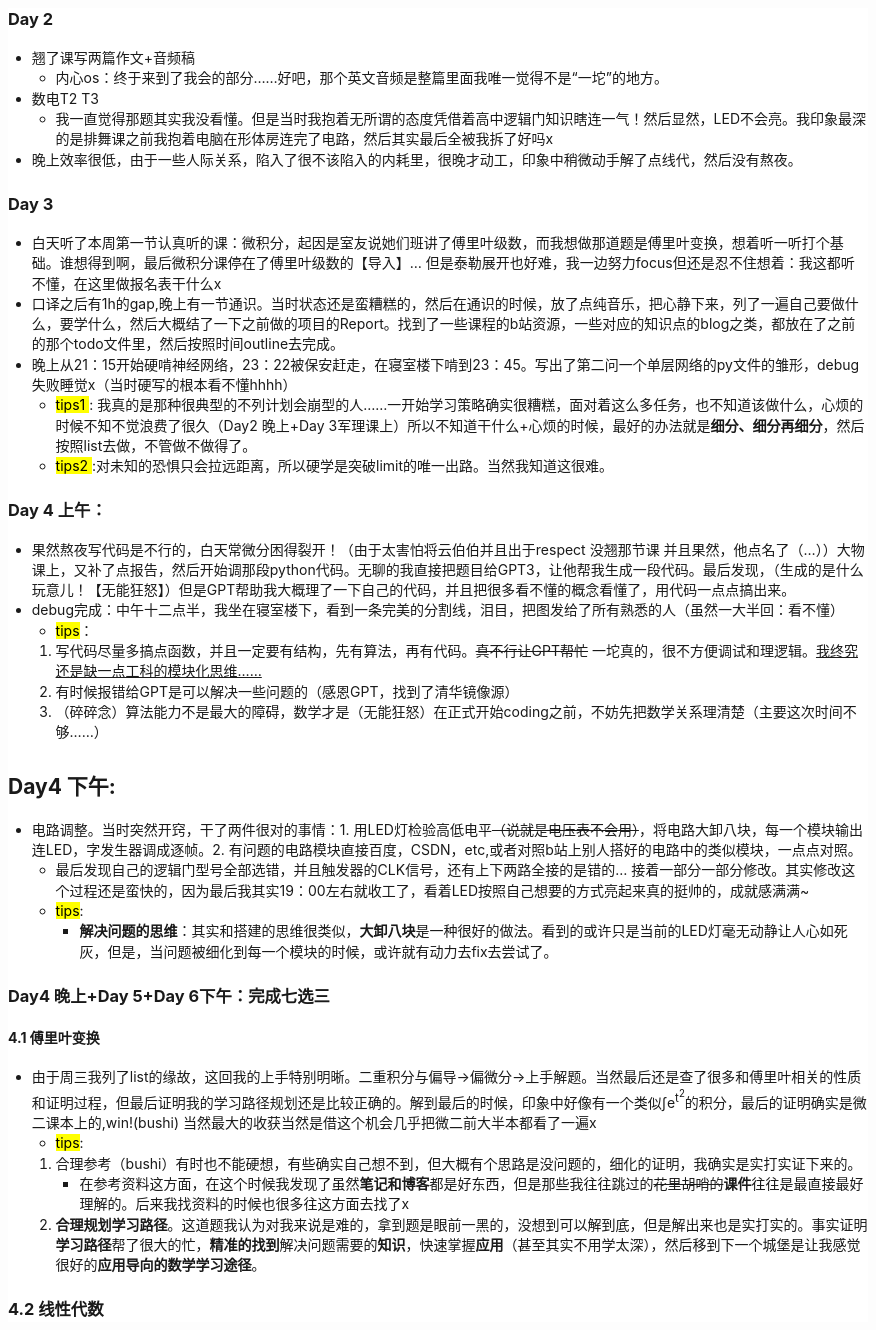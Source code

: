 ### Day 2

- 翘了课写两篇作文+音频稿
	- 内心os：终于来到了我会的部分……好吧，那个英文音频是整篇里面我唯一觉得不是“一坨”的地方。
- 数电T2 T3
	- 我一直觉得那题其实我没看懂。但是当时我抱着无所谓的态度凭借着高中逻辑门知识瞎连一气！然后显然，LED不会亮。我印象最深的是排舞课之前我抱着电脑在形体房连完了电路，然后其实最后全被我拆了好吗x
- 晚上效率很低，由于一些人际关系，陷入了很不该陷入的内耗里，很晚才动工，印象中稍微动手解了点线代，然后没有熬夜。

### Day 3

- 白天听了本周第一节认真听的课：微积分，起因是室友说她们班讲了傅里叶级数，而我想做那道题是傅里叶变换，想着听一听打个基础。谁想得到啊，最后微积分课停在了傅里叶级数的【导入】… 但是泰勒展开也好难，我一边努力focus但还是忍不住想着：我这都听不懂，在这里做报名表干什么x
- 口译之后有1h的gap,晚上有一节通识。当时状态还是蛮糟糕的，然后在通识的时候，放了点纯音乐，把心静下来，列了一遍自己要做什么，要学什么，然后大概结了一下之前做的项目的Report。找到了一些课程的b站资源，一些对应的知识点的blog之类，都放在了之前的那个todo文件里，然后按照时间outline去完成。
- 晚上从21：15开始硬啃神经网络，23：22被保安赶走，在寝室楼下啃到23：45。写出了第二问一个单层网络的py文件的雏形，debug失败睡觉x（当时硬写的根本看不懂hhhh）
	- <mark>tips1 </mark>: 我真的是那种很典型的不列计划会崩型的人……一开始学习策略确实很糟糕，面对着这么多任务，也不知道该做什么，心烦的时候不知不觉浪费了很久（Day2 晚上+Day 3军理课上）所以不知道干什么+心烦的时候，最好的办法就是**细分、细分再细分**，然后按照list去做，不管做不做得了。 
	- <mark>tips2 </mark>:对未知的恐惧只会拉远距离，所以硬学是突破limit的唯一出路。当然我知道这很难。

### Day 4 上午：

- 果然熬夜写代码是不行的，白天常微分困得裂开！（由于太害怕将云伯伯并且出于respect 没翘那节课 并且果然，他点名了（…））大物课上，又补了点报告，然后开始调那段python代码。无聊的我直接把题目给GPT3，让他帮我生成一段代码。最后发现，（生成的是什么玩意儿！【无能狂怒】）但是GPT帮助我大概理了一下自己的代码，并且把很多看不懂的概念看懂了，用代码一点点搞出来。
- debug完成：中午十二点半，我坐在寝室楼下，看到一条完美的分割线，泪目，把图发给了所有熟悉的人（虽然一大半回：看不懂）
	- <mark>tips</mark>：
	1. 写代码尽量多搞点函数，并且一定要有结构，先有算法，再有代码。~~真不行让GPT帮忙~~ 一坨真的，很不方便调试和理逻辑。<u>我终究还是缺一点工科的模块化思维……</u>
	2. 有时候报错给GPT是可以解决一些问题的（感恩GPT，找到了清华镜像源）
	3. （碎碎念）算法能力不是最大的障碍，数学才是（无能狂怒）在正式开始coding之前，不妨先把数学关系理清楚（主要这次时间不够……）
## Day4 下午: 

- 电路调整。当时突然开窍，干了两件很对的事情：1. 用LED灯检验高低电平~~（说就是电压表不会用）~~，将电路大卸八块，每一个模块输出连LED，字发生器调成逐帧。2. 有问题的电路模块直接百度，CSDN，etc,或者对照b站上别人搭好的电路中的类似模块，一点点对照。
	- 最后发现自己的逻辑门型号全部选错，并且触发器的CLK信号，还有上下两路全接的是错的… 接着一部分一部分修改。其实修改这个过程还是蛮快的，因为最后我其实19：00左右就收工了，看着LED按照自己想要的方式亮起来真的挺帅的，成就感满满~
	- <mark>tips</mark>:
		- **解决问题的思维**：其实和搭建的思维很类似，**大卸八块**是一种很好的做法。看到的或许只是当前的LED灯毫无动静让人心如死灰，但是，当问题被细化到每一个模块的时候，或许就有动力去fix去尝试了。
### Day4 晚上+Day 5+Day 6下午：完成七选三

#### 4.1 傅里叶变换

- 由于周三我列了list的缘故，这回我的上手特别明晰。二重积分与偏导→偏微分→上手解题。当然最后还是查了很多和傅里叶相关的性质和证明过程，但最后证明我的学习路径规划还是比较正确的。解到最后的时候，印象中好像有一个类似∫e<sup>t<sup>2</sup></sup>的积分，最后的证明确实是微二课本上的,win!(bushi) 当然最大的收获当然是借这个机会几乎把微二前大半本都看了一遍x
	- <mark>tips</mark>: 
	1. 合理参考（bushi）有时也不能硬想，有些确实自己想不到，但大概有个思路是没问题的，细化的证明，我确实是实打实证下来的。
		- 在参考资料这方面，在这个时候我发现了虽然**笔记和博客**都是好东西，但是那些我往往跳过的~~花里胡哨的~~**课件**往往是最直接最好理解的。后来我找资料的时候也很多往这方面去找了x
	2. **合理规划学习路径**。这道题我认为对我来说是难的，拿到题是眼前一黑的，没想到可以解到底，但是解出来也是实打实的。事实证明**学习路径**帮了很大的忙，**精准的找到**解决问题需要的**知识**，快速掌握**应用**（甚至其实不用学太深），然后移到下一个城堡是让我感觉很好的**应用导向的数学学习途径**。

### 4.2 线性代数
